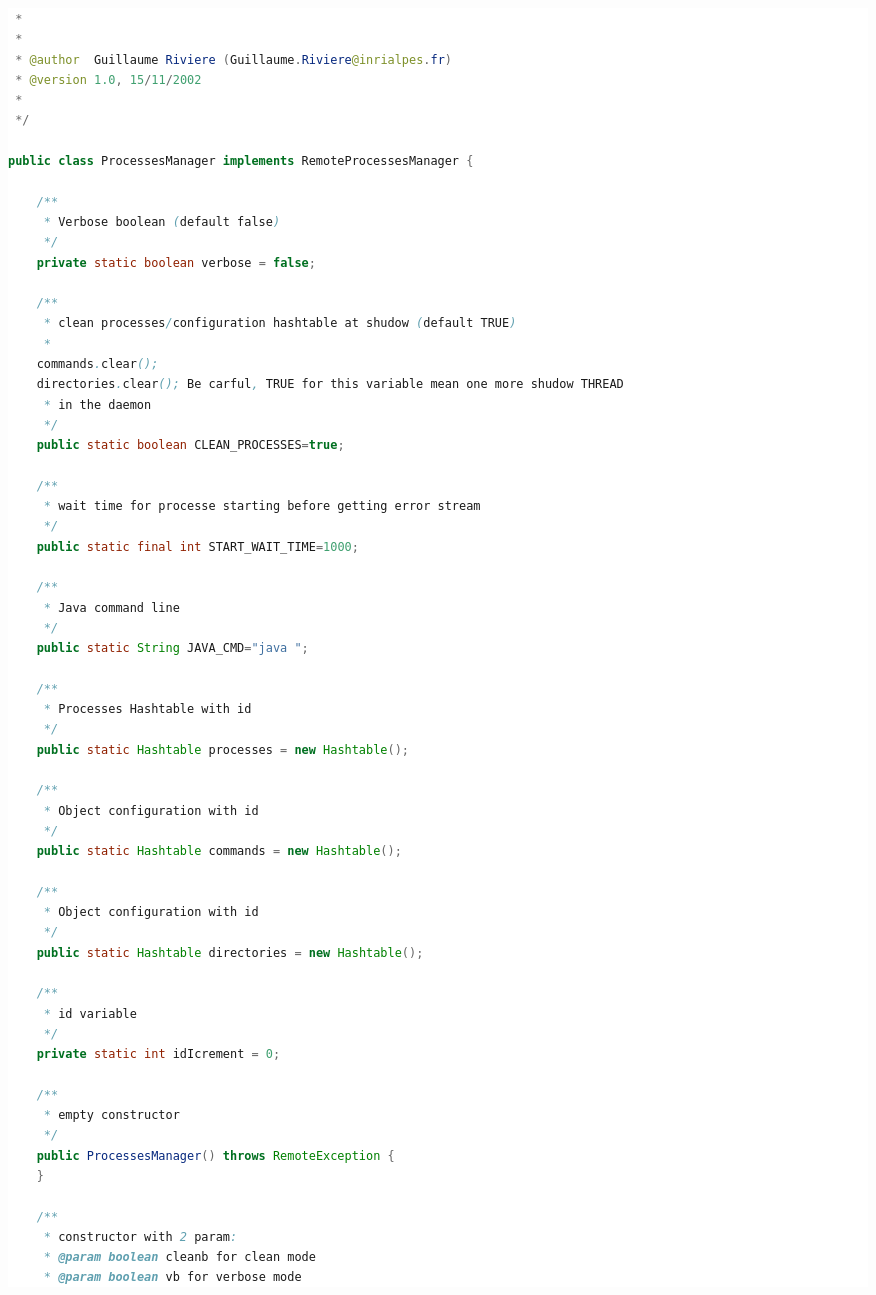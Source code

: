 ```java
 * 
 * 
 * @author  Guillaume Riviere (Guillaume.Riviere@inrialpes.fr)
 * @version 1.0, 15/11/2002
 *
 */

public class ProcessesManager implements RemoteProcessesManager {
 
    /**
     * Verbose boolean (default false)
     */
    private static boolean verbose = false;

    /**
     * clean processes/configuration hashtable at shudow (default TRUE) 
     *
	commands.clear();
	directories.clear(); Be carful, TRUE for this variable mean one more shudow THREAD
     * in the daemon  
     */
    public static boolean CLEAN_PROCESSES=true;

    /**
     * wait time for processe starting before getting error stream
     */
    public static final int START_WAIT_TIME=1000;

    /**
     * Java command line
     */
    public static String JAVA_CMD="java ";

    /**
     * Processes Hashtable with id
     */
    public static Hashtable processes = new Hashtable();
    
    /**
     * Object configuration with id
     */
    public static Hashtable commands = new Hashtable();

    /**
     * Object configuration with id
     */
    public static Hashtable directories = new Hashtable();

    /**
     * id variable
     */
    private static int idIcrement = 0; 

    /**
     * empty constructor 
     */
    public ProcessesManager() throws RemoteException {
    }

    /**
     * constructor with 2 param:
     * @param boolean cleanb for clean mode
     * @param boolean vb for verbose mode 
```